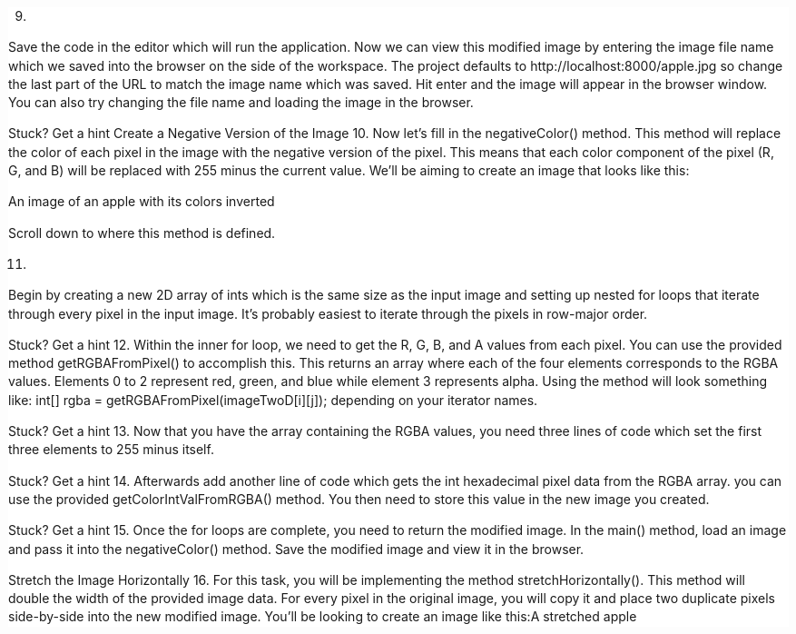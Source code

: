 9.
Save the code in the editor which will run the application. Now we can view this modified image by entering the image file name which we saved into the browser on the side of the workspace. The project defaults to http://localhost:8000/apple.jpg so change the last part of the URL to match the image name which was saved. Hit enter and the image will appear in the browser window. You can also try changing the file name and loading the image in the browser.


Stuck? Get a hint
Create a Negative Version of the Image
10.
Now let’s fill in the negativeColor() method. This method will replace the color of each pixel in the image with the negative version of the pixel. This means that each color component of the pixel (R, G, and B) will be replaced with 255 minus the current value. We’ll be aiming to create an image that looks like this:

An image of an apple with its colors inverted

Scroll down to where this method is defined.

11.
Begin by creating a new 2D array of ints which is the same size as the input image and setting up nested for loops that iterate through every pixel in the input image. It’s probably easiest to iterate through the pixels in row-major order.


Stuck? Get a hint
12.
Within the inner for loop, we need to get the R, G, B, and A values from each pixel. You can use the provided method getRGBAFromPixel() to accomplish this. This returns an array where each of the four elements corresponds to the RGBA values. Elements 0 to 2 represent red, green, and blue while element 3 represents alpha. Using the method will look something like: int[] rgba = getRGBAFromPixel(imageTwoD[i][j]); depending on your iterator names.


Stuck? Get a hint
13.
Now that you have the array containing the RGBA values, you need three lines of code which set the first three elements to 255 minus itself.


Stuck? Get a hint
14.
Afterwards add another line of code which gets the int hexadecimal pixel data from the RGBA array. you can use the provided getColorIntValFromRGBA() method. You then need to store this value in the new image you created.


Stuck? Get a hint
15.
Once the for loops are complete, you need to return the modified image. In the main() method, load an image and pass it into the negativeColor() method. Save the modified image and view it in the browser.

Stretch the Image Horizontally
16.
For this task, you will be implementing the method stretchHorizontally(). This method will double the width of the provided image data. For every pixel in the original image, you will copy it and place two duplicate pixels side-by-side into the new modified image. You’ll be looking to create an image like this:A stretched apple
